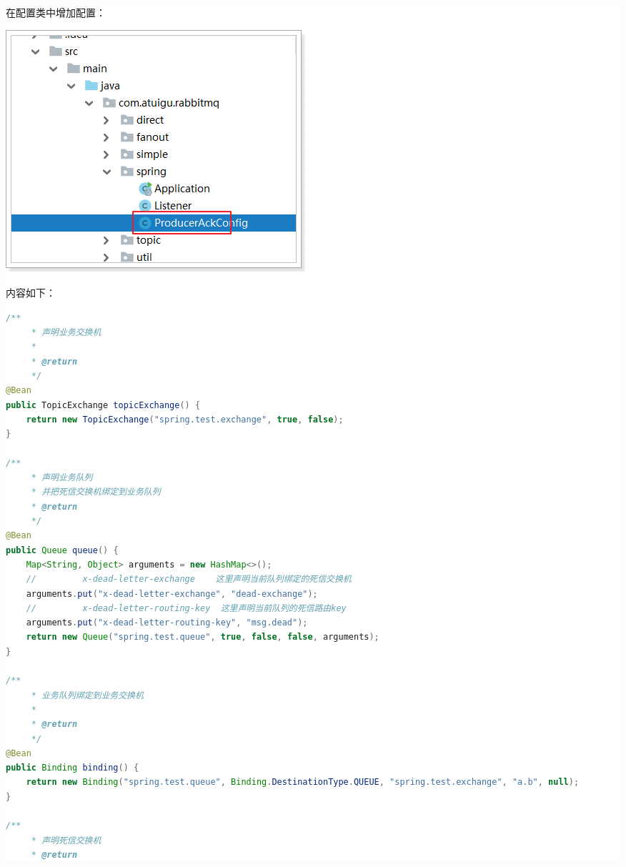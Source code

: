 

在配置类中增加配置：

 ![1585474690360](image/1585474690360.png)

内容如下：

```java
/**
     * 声明业务交换机
     *
     * @return
     */
@Bean
public TopicExchange topicExchange() {
    return new TopicExchange("spring.test.exchange", true, false);
}

/**
     * 声明业务队列
     * 并把死信交换机绑定到业务队列
     * @return
     */
@Bean
public Queue queue() {
    Map<String, Object> arguments = new HashMap<>();
    //         x-dead-letter-exchange    这里声明当前队列绑定的死信交换机
    arguments.put("x-dead-letter-exchange", "dead-exchange");
    //         x-dead-letter-routing-key  这里声明当前队列的死信路由key
    arguments.put("x-dead-letter-routing-key", "msg.dead");
    return new Queue("spring.test.queue", true, false, false, arguments);
}

/**
     * 业务队列绑定到业务交换机
     *
     * @return
     */
@Bean
public Binding binding() {
    return new Binding("spring.test.queue", Binding.DestinationType.QUEUE, "spring.test.exchange", "a.b", null);
}

/**
     * 声明死信交换机
     * @return
```